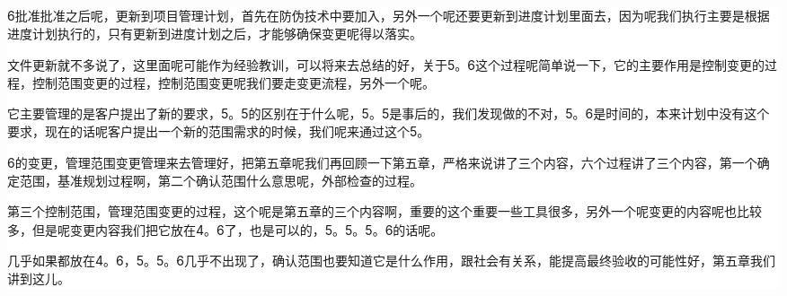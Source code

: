 6批准批准之后呢，更新到项目管理计划，首先在防伪技术中要加入，另外一个呢还要更新到进度计划里面去，因为呢我们执行主要是根据进度计划执行的，只有更新到进度计划之后，才能够确保变更呢得以落实。

文件更新就不多说了，这里面呢可能作为经验教训，可以将来去总结的好，关于5。6这个过程呢简单说一下，它的主要作用是控制变更的过程，控制范围变更的过程，控制范围变更呢我们要走变更流程，另外一个呢。

它主要管理的是客户提出了新的要求，5。5的区别在于什么呢，5。5是事后的，我们发现做的不对，5。6是时间的，本来计划中没有这个要求，现在的话呢客户提出一个新的范围需求的时候，我们呢来通过这个5。

6的变更，管理范围变更管理来去管理好，把第五章呢我们再回顾一下第五章，严格来说讲了三个内容，六个过程讲了三个内容，第一个确定范围，基准规划过程啊，第二个确认范围什么意思呢，外部检查的过程。

第三个控制范围，管理范围变更的过程，这个呢是第五章的三个内容啊，重要的这个重要一些工具很多，另外一个呢变更的内容呢也比较多，但是呢变更内容我们把它放在4。6了，也是可以的，5。5。5。6的话呢。

几乎如果都放在4。6，5。5。6几乎不出现了，确认范围也要知道它是什么作用，跟社会有关系，能提高最终验收的可能性好，第五章我们讲到这儿。

